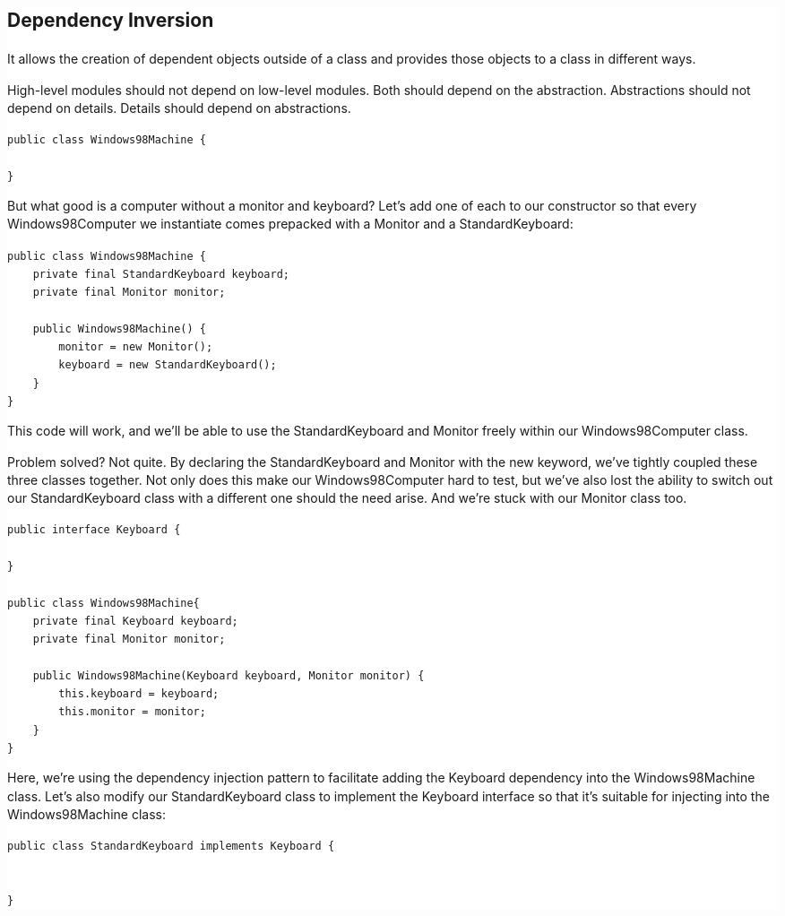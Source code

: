 ## Dependency Inversion

It allows the creation of dependent objects outside of a class and provides those objects to a class in different ways.

High-level modules should not depend on low-level modules. Both should depend on the abstraction.
Abstractions should not depend on details. Details should depend on abstractions.

```
public class Windows98Machine {

}
```

But what good is a computer without a monitor and keyboard? Let’s add one of each to our constructor so that every Windows98Computer we instantiate comes prepacked with a Monitor and a StandardKeyboard:

```
public class Windows98Machine {
    private final StandardKeyboard keyboard;
    private final Monitor monitor;

    public Windows98Machine() {
        monitor = new Monitor();
        keyboard = new StandardKeyboard();
    }
}
```

This code will work, and we’ll be able to use the StandardKeyboard and Monitor freely within our Windows98Computer class.

Problem solved? Not quite. By declaring the StandardKeyboard and Monitor with the new keyword, we’ve tightly coupled these three classes together. Not only does this make our Windows98Computer hard to test, but we’ve also lost the ability to switch out our StandardKeyboard class with a different one should the need arise. And we’re stuck with our Monitor class too.

```
public interface Keyboard {

}

public class Windows98Machine{
    private final Keyboard keyboard;
    private final Monitor monitor;

    public Windows98Machine(Keyboard keyboard, Monitor monitor) {
        this.keyboard = keyboard;
        this.monitor = monitor;
    }
}
```

Here, we’re using the dependency injection pattern to facilitate adding the Keyboard dependency into the Windows98Machine class. Let’s also modify our StandardKeyboard class to implement the Keyboard interface so that it’s suitable for injecting into the Windows98Machine class:
```
public class StandardKeyboard implements Keyboard { 


}
```
